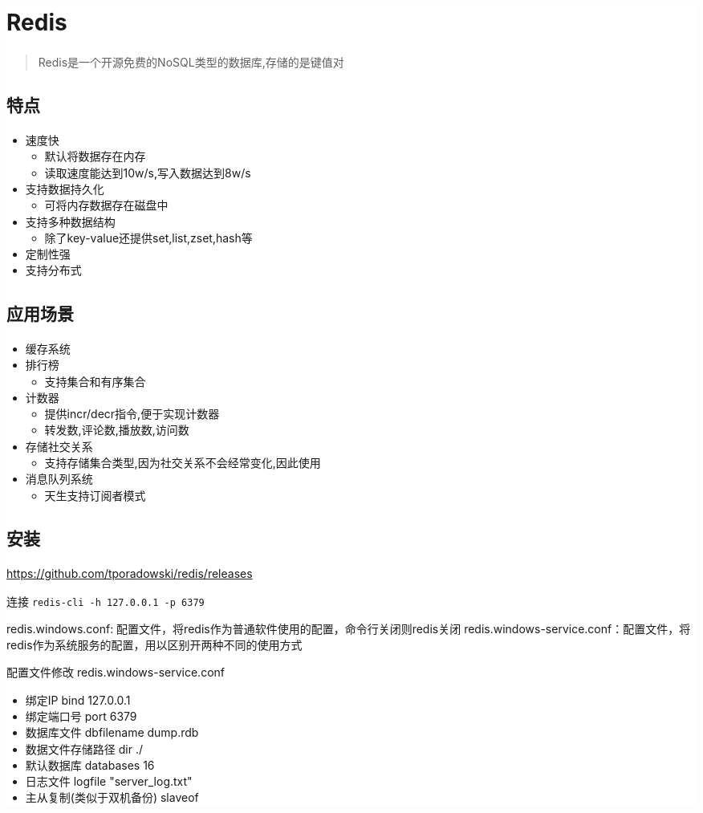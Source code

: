 # Redis

> Redis是一个开源免费的NoSQL类型的数据库,存储的是键值对

## 特点

- 速度快
  - 默认将数据存在内存
  - 读取速度能达到10w/s,写入数据达到8w/s
- 支持数据持久化
  - 可将内存数据存在磁盘中
- 支持多种数据结构
  - 除了key-value还提供set,list,zset,hash等
- 定制性强
- 支持分布式



## 应用场景

- 缓存系统
- 排行榜
  - 支持集合和有序集合
- 计数器
  - 提供incr/decr指令,便于实现计数器
  - 转发数,评论数,播放数,访问数
- 存储社交关系
  - 支持存储集合类型,因为社交关系不会经常变化,因此使用
- 消息队列系统
  - 天生支持订阅者模式

## 安装

https://github.com/tporadowski/redis/releases

连接 `redis-cli -h 127.0.0.1 -p 6379`     

redis.windows.conf: 配置文件，将redis作为普通软件使用的配置，命令行关闭则redis关闭
redis.windows-service.conf：配置文件，将redis作为系统服务的配置，用以区别开两种不同的使用方式

配置文件修改
redis.windows-service.conf

- 绑定IP
bind 127.0.0.1
- 绑定端口号
port 6379
- 数据库文件
dbfilename dump.rdb
- 数据文件存储路径
dir ./
- 默认数据库
databases 16
- 日志文件
logfile "server_log.txt"
- 主从复制(类似于双机备份)
slaveof
